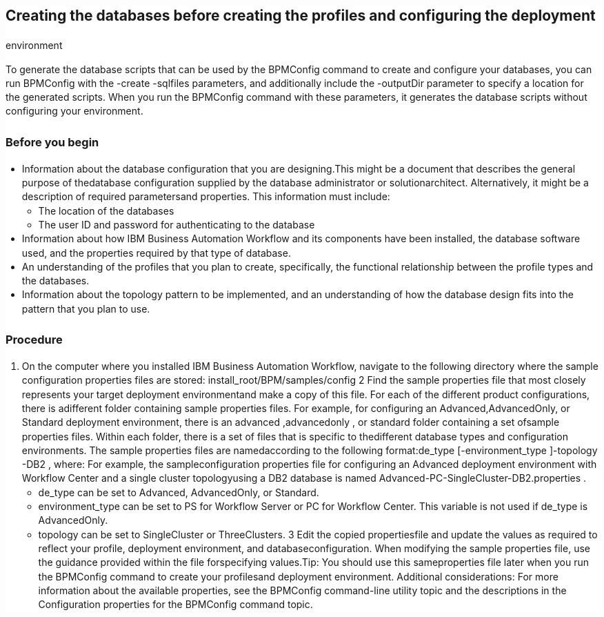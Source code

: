 ## Creating the databases before creating the profiles and configuring the deployment
environment

To generate the database scripts that can be used by
the BPMConfig command to create and configure your databases, you can run
BPMConfig with the -create -sqlfiles parameters, and
additionally include the -outputDir parameter to specify a location for the
generated scripts. When you run the BPMConfig command with these parameters, it
generates the database scripts without configuring your environment.

### Before you begin

- Information about the database configuration that you are designing.This might be a document that describes the general purpose of thedatabase configuration supplied by the database administrator or solutionarchitect. Alternatively, it might be a description of required parametersand properties. This information must include:
    - The location of the databases
    - The user ID and password for authenticating to the database
- Information about how IBM Business Automation Workflow and
its components have been installed, the database software used, and
the properties required by that type of database.
- An understanding of the profiles that you plan to create, specifically,
the functional relationship between the profile types and the databases.
- Information about the topology pattern to be implemented, and
an understanding of how the database design fits into the pattern
that you plan to use.

### Procedure

1. On the computer where you installed IBM Business Automation Workflow, navigate to the following directory where
the sample configuration properties files are stored: 
install\_root/BPM/samples/config
2 Find the sample properties file that most closely represents your target deployment environmentand make a copy of this file. For each of the different product configurations, there is adifferent folder containing sample properties files. For example, for configuring an Advanced,AdvancedOnly, or Standard deployment environment, there is an advanced ,advancedonly , or standard folder containing a set ofsample properties files. Within each folder, there is a set of files that is specific to thedifferent database types and configuration environments. The sample properties files are namedaccording to the following format:de\_type [-environment\_type ]-topology -DB2 , where: For example, the sampleconfiguration properties file for configuring an Advanced deployment environment with Workflow Center and a single cluster topologyusing a DB2 database is named Advanced-PC-SingleCluster-DB2.properties .
    - de\_type can be set to
Advanced, AdvancedOnly, or
Standard.
    - environment\_type can be set to PS for Workflow Server or PC for Workflow Center. This variable is
not used if de\_type is AdvancedOnly.
    - topology can be set to
SingleCluster or ThreeClusters.
3 Edit the copied propertiesfile and update the values as required to reflect your profile, deployment environment, and databaseconfiguration. When modifying the sample properties file, use the guidance provided within the file forspecifying values.Tip: You should use this sameproperties file later when you run the BPMConfig command to create your profilesand deployment environment. Additional considerations: For more information about the available properties, see the BPMConfig command-line utility topic and the descriptions in the Configuration properties for the BPMConfig command topic.
